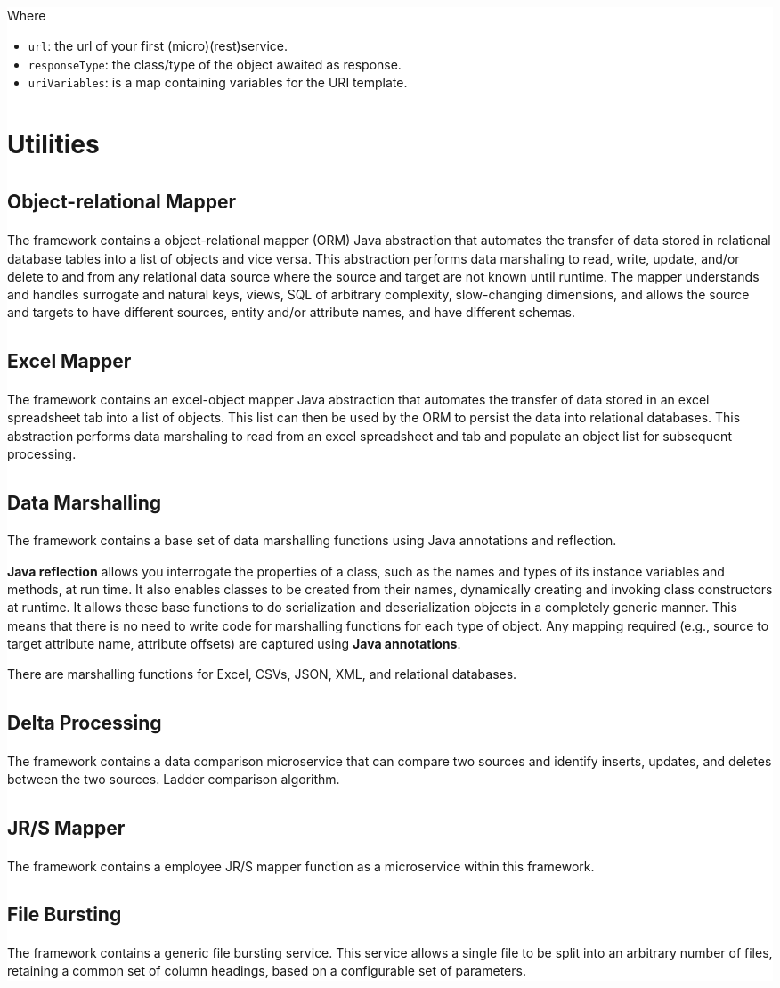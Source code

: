 Where 
- `url`: the url of your first (micro)(rest)service. 
- `responseType`: the class/type of the object awaited as response. 
- `uriVariables`: is a map containing variables for the URI template.
  

# Utilities

## Object-relational Mapper
The framework contains a object-relational mapper (ORM) Java abstraction that automates the transfer of data stored in relational database tables into a list of objects and vice versa. This abstraction performs data marshaling to read, write, update, and/or delete to and from any relational data source where the source and target are not known until runtime. The mapper understands and handles surrogate and natural keys, views, SQL of arbitrary complexity, slow-changing dimensions, and allows the source and targets to have different sources, entity and/or attribute names, and have different schemas.

## Excel Mapper
The framework contains an excel-object mapper Java abstraction that automates the transfer of data stored in an excel spreadsheet tab into a list of objects. This list can then be used by the ORM to persist the data into relational databases. This abstraction performs data marshaling to read from an excel spreadsheet and tab and populate an object list for subsequent processing.

## Data Marshalling

The framework contains a base set of data marshalling functions using Java annotations and reflection. 

**Java reflection** allows you interrogate the properties of a class, such as the names and types of its instance variables and methods, at run time. It also enables classes to be created from their names, dynamically creating and invoking class constructors at runtime. It allows these base functions to do serialization and deserialization objects in a completely generic manner. This means that there is no need to write code for marshalling functions for each type of object. Any mapping required (e.g., source to target attribute name, attribute offsets) are captured using **Java annotations**.

There are marshalling functions for Excel, CSVs, JSON, XML, and relational databases.

## Delta Processing
The framework contains a data comparison microservice that can compare two sources and identify inserts, updates, and deletes between the two sources. Ladder comparison algorithm.

## JR/S Mapper
The framework contains a employee JR/S mapper function as a microservice within this framework.

## File Bursting
The framework contains a generic file bursting service. This service allows a single file to be split into an arbitrary number of files, retaining a common set of column headings, based on a configurable set of parameters.
